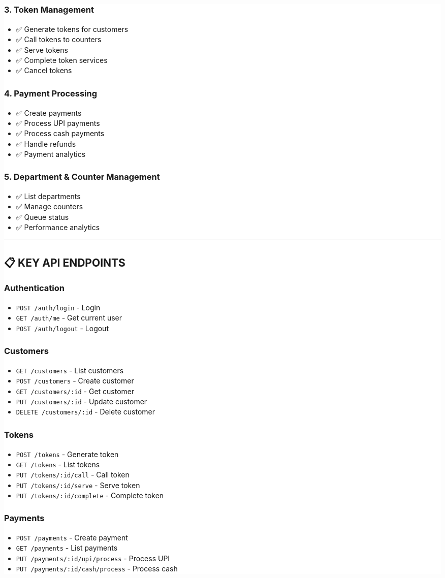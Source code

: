 ### **3. Token Management**
- ✅ Generate tokens for customers
- ✅ Call tokens to counters
- ✅ Serve tokens
- ✅ Complete token services
- ✅ Cancel tokens

### **4. Payment Processing**
- ✅ Create payments
- ✅ Process UPI payments
- ✅ Process cash payments
- ✅ Handle refunds
- ✅ Payment analytics

### **5. Department & Counter Management**
- ✅ List departments
- ✅ Manage counters
- ✅ Queue status
- ✅ Performance analytics

---

## 📋 **KEY API ENDPOINTS**

### **Authentication**
- `POST /auth/login` - Login
- `GET /auth/me` - Get current user
- `POST /auth/logout` - Logout

### **Customers**
- `GET /customers` - List customers
- `POST /customers` - Create customer
- `GET /customers/:id` - Get customer
- `PUT /customers/:id` - Update customer
- `DELETE /customers/:id` - Delete customer

### **Tokens**
- `POST /tokens` - Generate token
- `GET /tokens` - List tokens
- `PUT /tokens/:id/call` - Call token
- `PUT /tokens/:id/serve` - Serve token
- `PUT /tokens/:id/complete` - Complete token

### **Payments**
- `POST /payments` - Create payment
- `GET /payments` - List payments
- `PUT /payments/:id/upi/process` - Process UPI
- `PUT /payments/:id/cash/process` - Process cash
